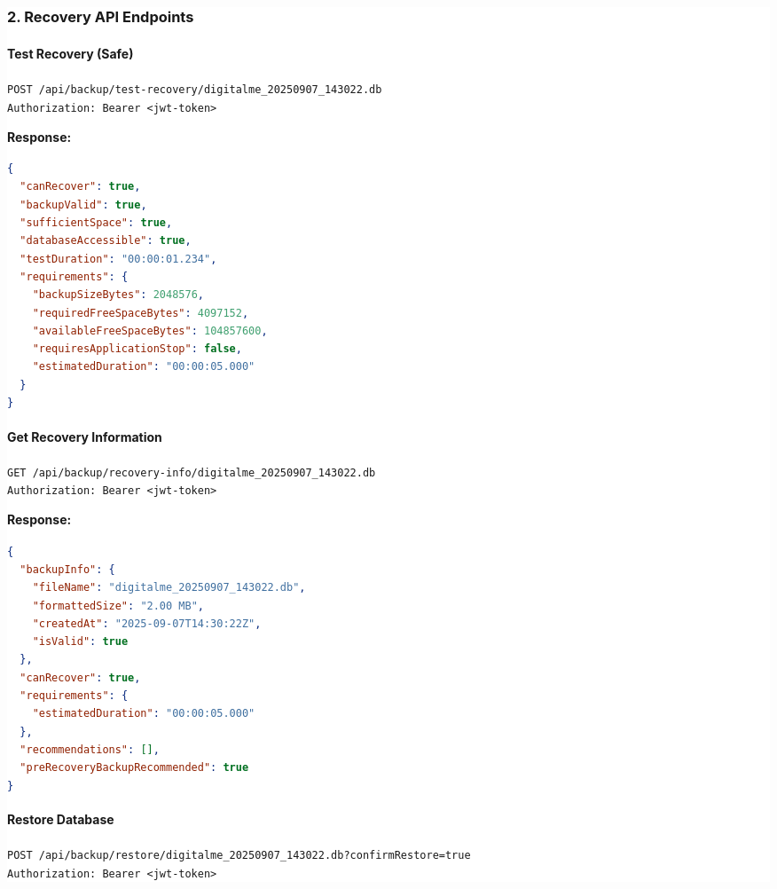### **2. Recovery API Endpoints**

#### **Test Recovery (Safe)**
```http
POST /api/backup/test-recovery/digitalme_20250907_143022.db
Authorization: Bearer <jwt-token>
```

**Response:**
```json
{
  "canRecover": true,
  "backupValid": true,
  "sufficientSpace": true,
  "databaseAccessible": true,
  "testDuration": "00:00:01.234",
  "requirements": {
    "backupSizeBytes": 2048576,
    "requiredFreeSpaceBytes": 4097152,
    "availableFreeSpaceBytes": 104857600,
    "requiresApplicationStop": false,
    "estimatedDuration": "00:00:05.000"
  }
}
```

#### **Get Recovery Information**
```http
GET /api/backup/recovery-info/digitalme_20250907_143022.db
Authorization: Bearer <jwt-token>
```

**Response:**
```json
{
  "backupInfo": {
    "fileName": "digitalme_20250907_143022.db",
    "formattedSize": "2.00 MB",
    "createdAt": "2025-09-07T14:30:22Z",
    "isValid": true
  },
  "canRecover": true,
  "requirements": {
    "estimatedDuration": "00:00:05.000"
  },
  "recommendations": [],
  "preRecoveryBackupRecommended": true
}
```

#### **Restore Database**
```http
POST /api/backup/restore/digitalme_20250907_143022.db?confirmRestore=true
Authorization: Bearer <jwt-token>
```

